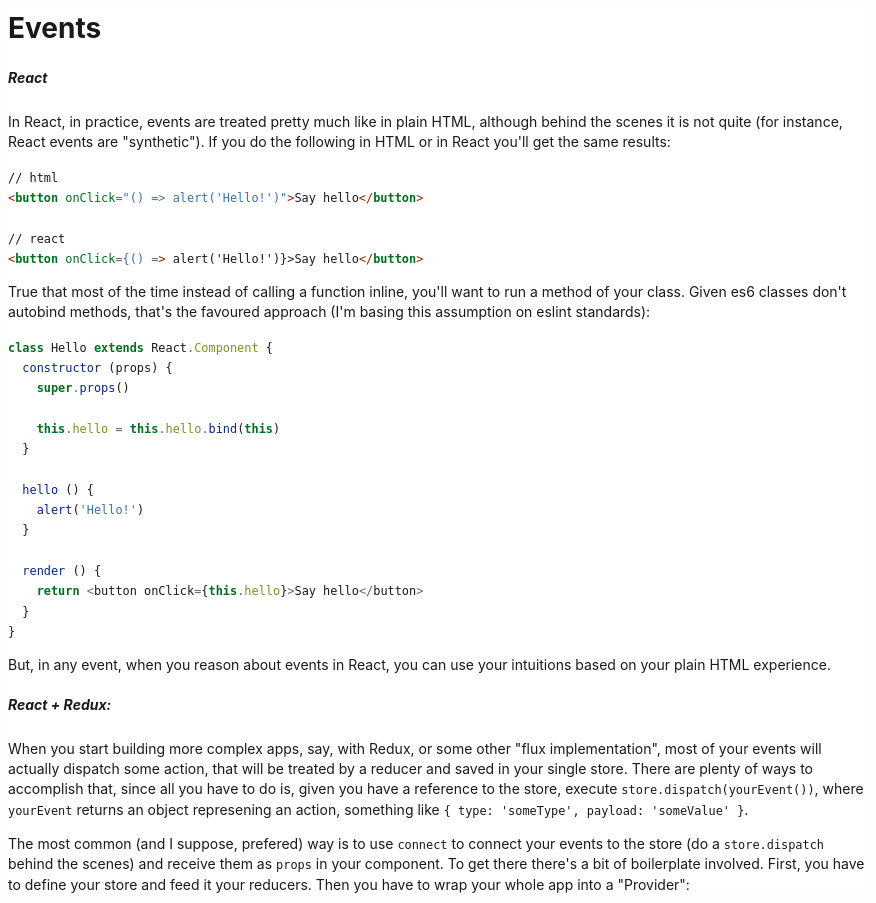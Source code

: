 # Events

##### React

In React, in practice, events are treated pretty much like in plain HTML,
although behind the scenes it is not quite (for instance, React events are
"synthetic"). If you do the following in HTML or in React you'll get the same
results:

```html
// html
<button onClick="() => alert('Hello!')">Say hello</button>

// react
<button onClick={() => alert('Hello!')}>Say hello</button>
```

True that most of the time instead of calling a function inline, you'll want to
run a method of your class. Given es6 classes don't autobind methods, that's
the favoured approach (I'm basing this assumption on eslint standards):

```js
class Hello extends React.Component {
  constructor (props) {
    super.props()

    this.hello = this.hello.bind(this)
  }

  hello () {
    alert('Hello!')
  }

  render () {
    return <button onClick={this.hello}>Say hello</button>
  }
}
```

But, in any event, when you reason about events in React, you can use your
intuitions based on your plain HTML experience.

##### React + Redux:

When you start building more complex apps, say, with Redux, or some other "flux
implementation", most of your events will actually dispatch some action, that
will be treated by a reducer and saved in your single store. There are plenty
of ways to accomplish that, since all you have to do is, given you have a
reference to the store, execute `store.dispatch(yourEvent())`, where
`yourEvent` returns an object represening an action, something like `{ type:
'someType', payload: 'someValue' }`.

The most common (and I suppose, prefered) way is to use `connect` to connect
your events to the store (do a `store.dispatch` behind the scenes) and receive
them as `props` in your component. To get there there's a bit of boilerplate
involved. First, you have to define your store and feed it your reducers. Then
you have to wrap your whole app into a "Provider":
